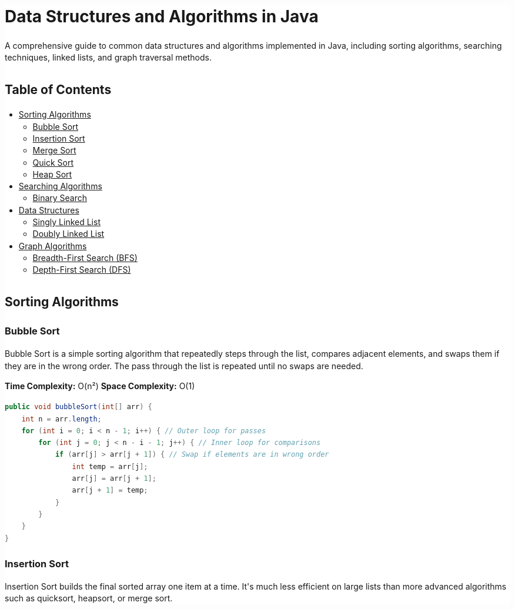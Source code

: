 # Data Structures and Algorithms in Java

A comprehensive guide to common data structures and algorithms implemented in Java, including sorting algorithms, searching techniques, linked lists, and graph traversal methods.

## Table of Contents
- [Sorting Algorithms](#sorting-algorithms)
  - [Bubble Sort](#bubble-sort)
  - [Insertion Sort](#insertion-sort)
  - [Merge Sort](#merge-sort)
  - [Quick Sort](#quick-sort)
  - [Heap Sort](#heap-sort)
- [Searching Algorithms](#searching-algorithms)
  - [Binary Search](#binary-search)
- [Data Structures](#data-structures)
  - [Singly Linked List](#singly-linked-list)
  - [Doubly Linked List](#doubly-linked-list)
- [Graph Algorithms](#graph-algorithms)
  - [Breadth-First Search (BFS)](#breadth-first-search-bfs)
  - [Depth-First Search (DFS)](#depth-first-search-dfs)

## Sorting Algorithms

### Bubble Sort
Bubble Sort is a simple sorting algorithm that repeatedly steps through the list, compares adjacent elements, and swaps them if they are in the wrong order. The pass through the list is repeated until no swaps are needed.

**Time Complexity:** O(n²)
**Space Complexity:** O(1)

```java
public void bubbleSort(int[] arr) {
    int n = arr.length;
    for (int i = 0; i < n - 1; i++) { // Outer loop for passes
        for (int j = 0; j < n - i - 1; j++) { // Inner loop for comparisons
            if (arr[j] > arr[j + 1]) { // Swap if elements are in wrong order
                int temp = arr[j];
                arr[j] = arr[j + 1];
                arr[j + 1] = temp;
            }
        }
    }
}
```

### Insertion Sort
Insertion Sort builds the final sorted array one item at a time. It's much less efficient on large lists than more advanced algorithms such as quicksort, heapsort, or merge sort.

